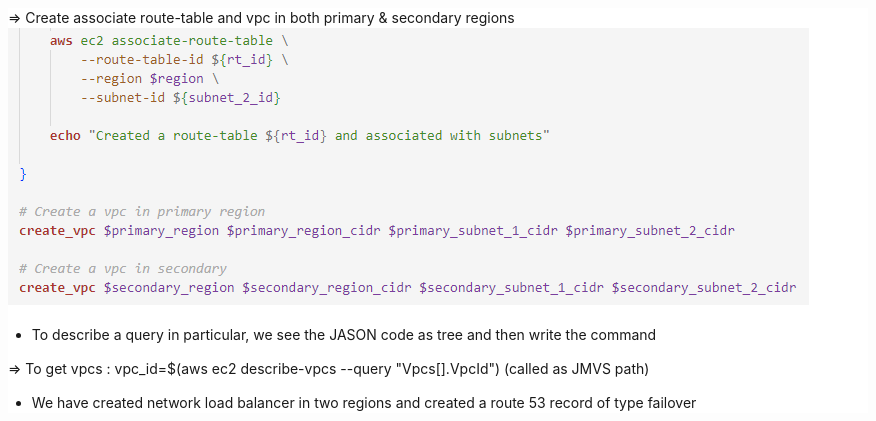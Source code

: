 => Create associate route-table and vpc in both primary & secondary regions
![Alt text](shots/176.PNG)

* To describe a query in particular, we see the JASON code as tree and then write the command

=> To get vpcs :
  vpc_id=$(aws ec2 describe-vpcs --query "Vpcs[].VpcId") (called as JMVS path)



*  We have created network load balancer in two regions and created a route 53 record of type failover
